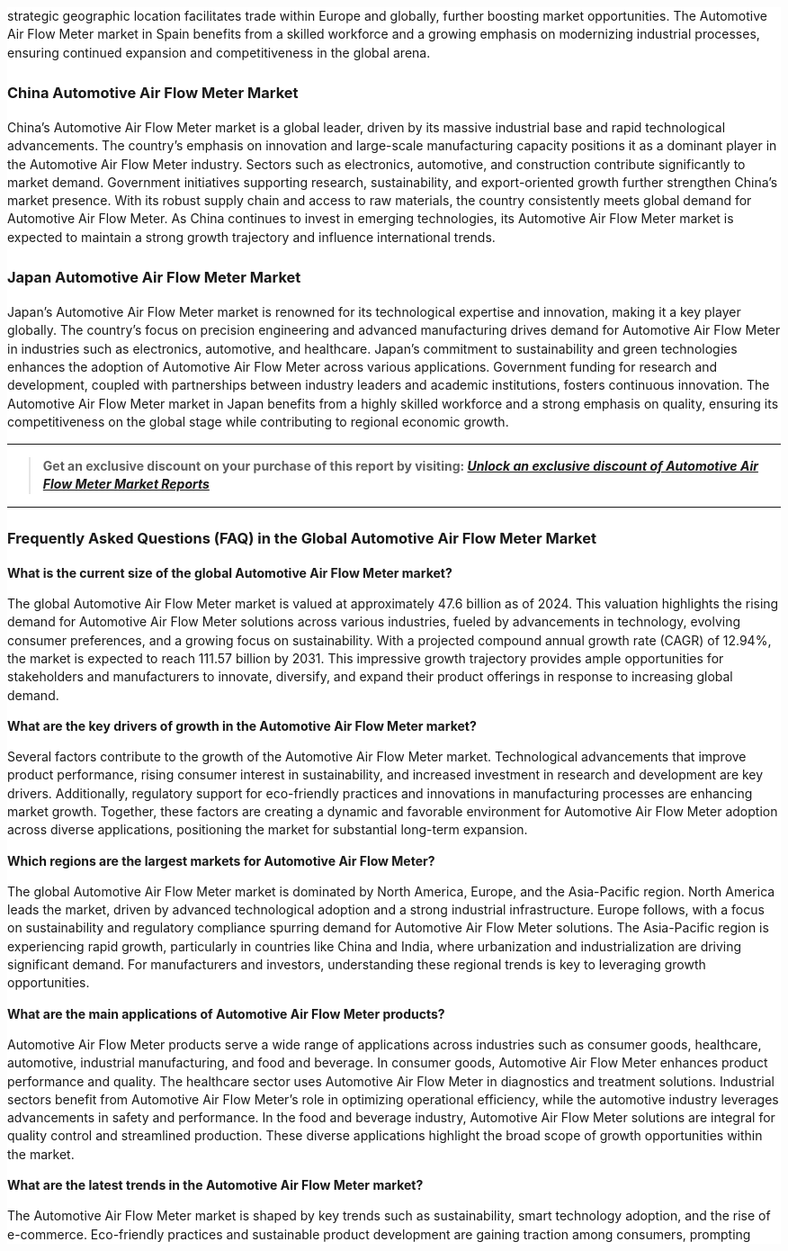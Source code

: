 strategic geographic location facilitates trade within Europe and globally, further boosting market opportunities. The Automotive Air Flow Meter market in Spain benefits from a skilled workforce and a growing emphasis on modernizing industrial processes, ensuring continued expansion and competitiveness in the global arena.</p><h3>China Automotive Air Flow Meter Market</h3><p>China&rsquo;s Automotive Air Flow Meter market is a global leader, driven by its massive industrial base and rapid technological advancements. The country&rsquo;s emphasis on innovation and large-scale manufacturing capacity positions it as a dominant player in the Automotive Air Flow Meter industry. Sectors such as electronics, automotive, and construction contribute significantly to market demand. Government initiatives supporting research, sustainability, and export-oriented growth further strengthen China&rsquo;s market presence. With its robust supply chain and access to raw materials, the country consistently meets global demand for Automotive Air Flow Meter. As China continues to invest in emerging technologies, its Automotive Air Flow Meter market is expected to maintain a strong growth trajectory and influence international trends.</p><h3>Japan Automotive Air Flow Meter Market</h3><p>Japan&rsquo;s Automotive Air Flow Meter market is renowned for its technological expertise and innovation, making it a key player globally. The country&rsquo;s focus on precision engineering and advanced manufacturing drives demand for Automotive Air Flow Meter in industries such as electronics, automotive, and healthcare. Japan&rsquo;s commitment to sustainability and green technologies enhances the adoption of Automotive Air Flow Meter across various applications. Government funding for research and development, coupled with partnerships between industry leaders and academic institutions, fosters continuous innovation. The Automotive Air Flow Meter market in Japan benefits from a highly skilled workforce and a strong emphasis on quality, ensuring its competitiveness on the global stage while contributing to regional economic growth.</p><hr /><blockquote><p><strong>Get an exclusive discount on your purchase of this report by visiting: <em><a href="://marketresearchpulse.com/ask-for-discount/33008?utm_source=Github&amp;utm_medium=0116">Unlock an exclusive discount of Automotive Air Flow Meter Market Reports</a></em>&nbsp;</strong></p></blockquote><hr /><h3>Frequently Asked Questions (FAQ) in the Global Automotive Air Flow Meter Market</h3><p><strong>What is the current size of the global Automotive Air Flow Meter market?</strong></p><p>The global Automotive Air Flow Meter market is valued at approximately 47.6 billion as of 2024. This valuation highlights the rising demand for Automotive Air Flow Meter solutions across various industries, fueled by advancements in technology, evolving consumer preferences, and a growing focus on sustainability. With a projected compound annual growth rate (CAGR) of 12.94%, the market is expected to reach 111.57 billion by 2031. This impressive growth trajectory provides ample opportunities for stakeholders and manufacturers to innovate, diversify, and expand their product offerings in response to increasing global demand.</p><p><strong>What are the key drivers of growth in the Automotive Air Flow Meter market?</strong></p><p>Several factors contribute to the growth of the Automotive Air Flow Meter market. Technological advancements that improve product performance, rising consumer interest in sustainability, and increased investment in research and development are key drivers. Additionally, regulatory support for eco-friendly practices and innovations in manufacturing processes are enhancing market growth. Together, these factors are creating a dynamic and favorable environment for Automotive Air Flow Meter adoption across diverse applications, positioning the market for substantial long-term expansion.</p><p><strong>Which regions are the largest markets for Automotive Air Flow Meter?</strong></p><p>The global Automotive Air Flow Meter market is dominated by North America, Europe, and the Asia-Pacific region. North America leads the market, driven by advanced technological adoption and a strong industrial infrastructure. Europe follows, with a focus on sustainability and regulatory compliance spurring demand for Automotive Air Flow Meter solutions. The Asia-Pacific region is experiencing rapid growth, particularly in countries like China and India, where urbanization and industrialization are driving significant demand. For manufacturers and investors, understanding these regional trends is key to leveraging growth opportunities.</p><p><strong>What are the main applications of Automotive Air Flow Meter products?</strong></p><p>Automotive Air Flow Meter products serve a wide range of applications across industries such as consumer goods, healthcare, automotive, industrial manufacturing, and food and beverage. In consumer goods, Automotive Air Flow Meter enhances product performance and quality. The healthcare sector uses Automotive Air Flow Meter in diagnostics and treatment solutions. Industrial sectors benefit from Automotive Air Flow Meter&rsquo;s role in optimizing operational efficiency, while the automotive industry leverages advancements in safety and performance. In the food and beverage industry, Automotive Air Flow Meter solutions are integral for quality control and streamlined production. These diverse applications highlight the broad scope of growth opportunities within the market.</p><p><strong>What are the latest trends in the Automotive Air Flow Meter market?</strong></p><p>The Automotive Air Flow Meter market is shaped by key trends such as sustainability, smart technology adoption, and the rise of e-commerce. Eco-friendly practices and sustainable product development are gaining traction among consumers, prompting